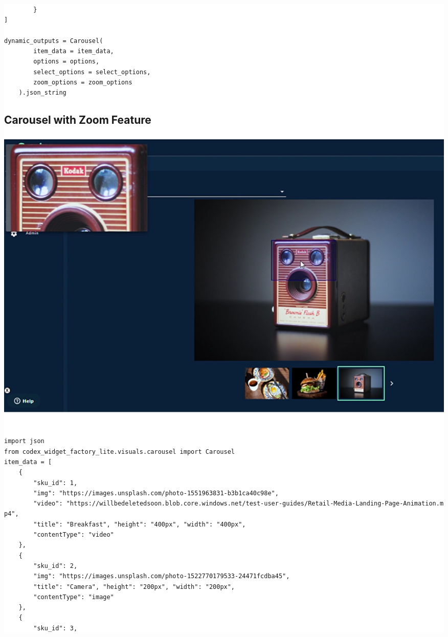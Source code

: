 ```
        }
]

dynamic_outputs = Carousel(
        item_data = item_data,
        options = options,
        select_options = select_options,
        zoom_options = zoom_options
    ).json_string
```

## Carousel with Zoom Feature

![Carousel Zoom Feature](./images/carousel_zoom.png)

```
import json
from codex_widget_factory_lite.visuals.carousel import Carousel
item_data = [
    {
        "sku_id": 1,
        "img": "https://images.unsplash.com/photo-1551963831-b3b1ca40c98e",
        "video": "https://willbedeletedsoon.blob.core.windows.net/test-user-guides/Retail-Media-Landing-Page-Animation.mp4",
        "title": "Breakfast", "height": "400px", "width": "400px",
        "contentType": "video"
    },
    {
        "sku_id": 2,
        "img": "https://images.unsplash.com/photo-1522770179533-24471fcdba45",
        "title": "Camera", "height": "200px", "width": "200px",
        "contentType": "image"
    },
    {
        "sku_id": 3,
```